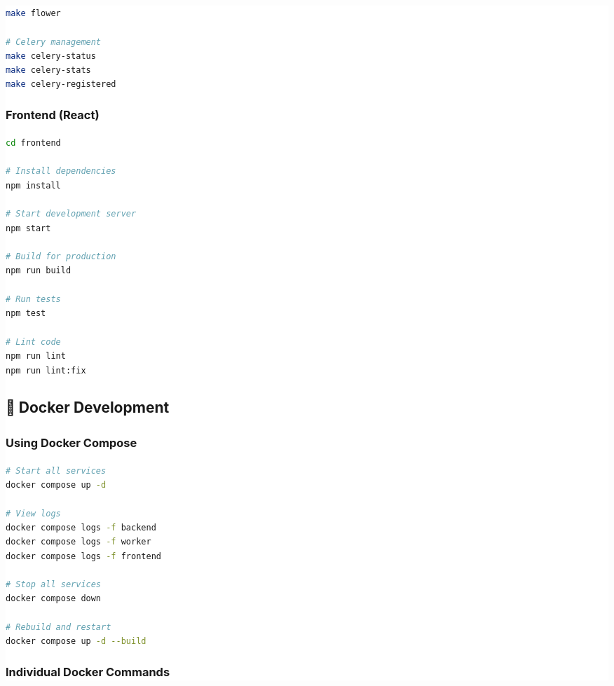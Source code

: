 ```bash
make flower

# Celery management
make celery-status
make celery-stats
make celery-registered
```

### Frontend (React)

```bash
cd frontend

# Install dependencies
npm install

# Start development server
npm start

# Build for production
npm run build

# Run tests
npm test

# Lint code
npm run lint
npm run lint:fix
```

## 🐳 Docker Development

### Using Docker Compose

```bash
# Start all services
docker compose up -d

# View logs
docker compose logs -f backend
docker compose logs -f worker
docker compose logs -f frontend

# Stop all services
docker compose down

# Rebuild and restart
docker compose up -d --build
```

### Individual Docker Commands
